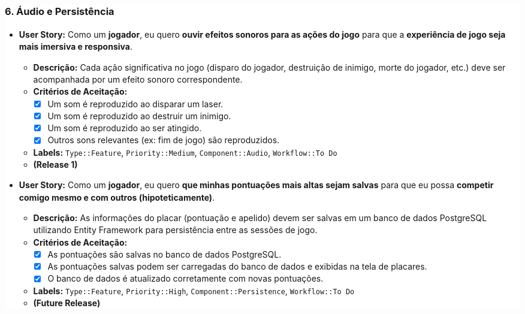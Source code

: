 ### 6. Áudio e Persistência

*   **User Story:** Como um **jogador**, eu quero **ouvir efeitos sonoros para as ações do jogo** para que a **experiência de jogo seja mais imersiva e responsiva**.
    *   **Descrição:** Cada ação significativa no jogo (disparo do jogador, destruição de inimigo, morte do jogador, etc.) deve ser acompanhada por um efeito sonoro correspondente.
    *   **Critérios de Aceitação:**
        *   [x] Um som é reproduzido ao disparar um laser.
        *   [x] Um som é reproduzido ao destruir um inimigo.
        *   [x] Um som é reproduzido ao ser atingido.
        *   [x] Outros sons relevantes (ex: fim de jogo) são reproduzidos.
    *   **Labels:** `Type::Feature`, `Priority::Medium`, `Component::Audio`, `Workflow::To Do`
    *   **(Release 1)**

*   **User Story:** Como um **jogador**, eu quero **que minhas pontuações mais altas sejam salvas** para que eu possa **competir comigo mesmo e com outros (hipoteticamente)**.
    *   **Descrição:** As informações do placar (pontuação e apelido) devem ser salvas em um banco de dados PostgreSQL utilizando Entity Framework para persistência entre as sessões de jogo.
    *   **Critérios de Aceitação:**
        *   [x] As pontuações são salvas no banco de dados PostgreSQL.
        *   [x] As pontuações salvas podem ser carregadas do banco de dados e exibidas na tela de placares.
        *   [x] O banco de dados é atualizado corretamente com novas pontuações.
    *   **Labels:** `Type::Feature`, `Priority::High`, `Component::Persistence`, `Workflow::To Do`
    *   **(Future Release)**
